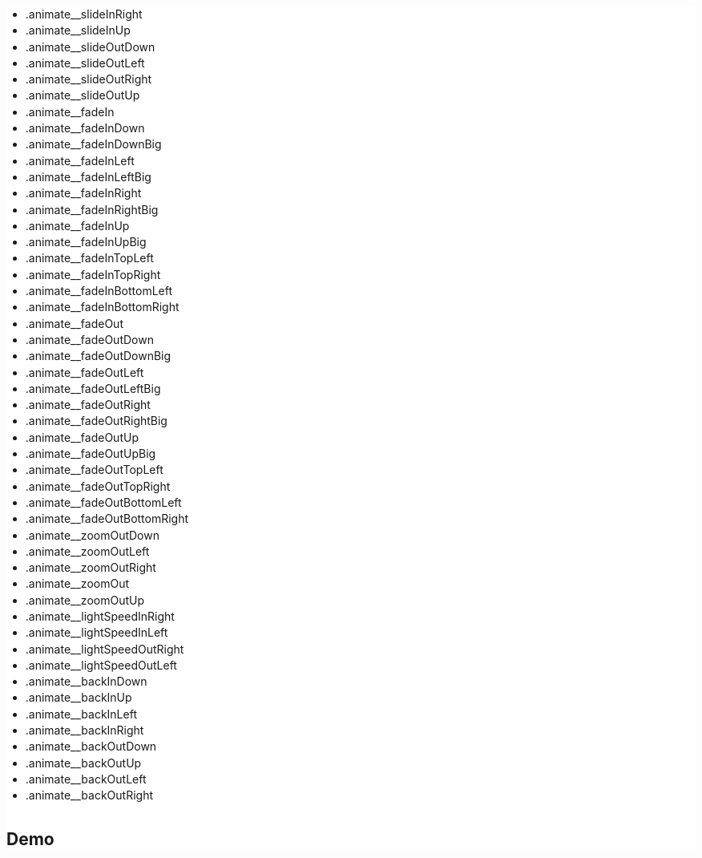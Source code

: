 * .animate__slideInRight
* .animate__slideInUp
* .animate__slideOutDown
* .animate__slideOutLeft
* .animate__slideOutRight
* .animate__slideOutUp
* .animate__fadeIn
* .animate__fadeInDown
* .animate__fadeInDownBig
* .animate__fadeInLeft
* .animate__fadeInLeftBig
* .animate__fadeInRight
* .animate__fadeInRightBig
* .animate__fadeInUp
* .animate__fadeInUpBig
* .animate__fadeInTopLeft
* .animate__fadeInTopRight
* .animate__fadeInBottomLeft
* .animate__fadeInBottomRight
* .animate__fadeOut
* .animate__fadeOutDown
* .animate__fadeOutDownBig
* .animate__fadeOutLeft
* .animate__fadeOutLeftBig
* .animate__fadeOutRight
* .animate__fadeOutRightBig
* .animate__fadeOutUp
* .animate__fadeOutUpBig
* .animate__fadeOutTopLeft
* .animate__fadeOutTopRight
* .animate__fadeOutBottomLeft
* .animate__fadeOutBottomRight
* .animate__zoomOutDown
* .animate__zoomOutLeft
* .animate__zoomOutRight
* .animate__zoomOut
* .animate__zoomOutUp
* .animate__lightSpeedInRight
* .animate__lightSpeedInLeft
* .animate__lightSpeedOutRight
* .animate__lightSpeedOutLeft
* .animate__backInDown
* .animate__backInUp
* .animate__backInLeft
* .animate__backInRight
* .animate__backOutDown
* .animate__backOutUp
* .animate__backOutLeft
* .animate__backOutRight

## Demo
